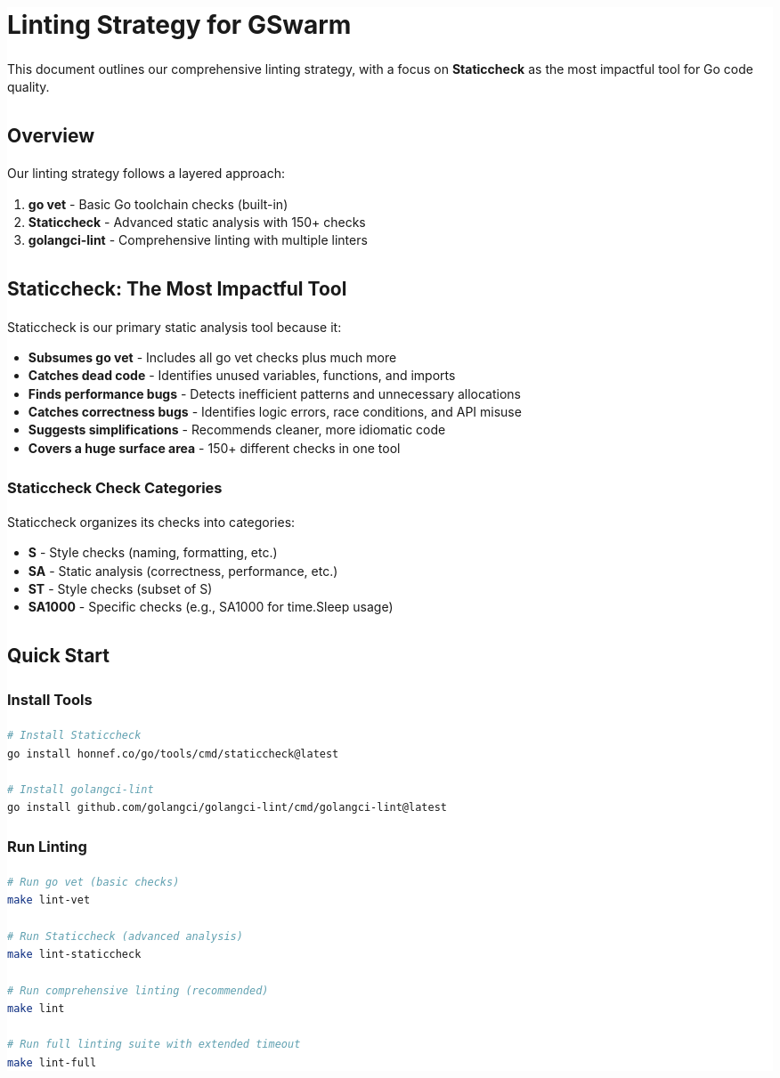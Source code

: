 # Linting Strategy for GSwarm

This document outlines our comprehensive linting strategy, with a focus on **Staticcheck** as the most impactful tool for Go code quality.

## Overview

Our linting strategy follows a layered approach:

1. **go vet** - Basic Go toolchain checks (built-in)
2. **Staticcheck** - Advanced static analysis with 150+ checks
3. **golangci-lint** - Comprehensive linting with multiple linters

## Staticcheck: The Most Impactful Tool

Staticcheck is our primary static analysis tool because it:

- **Subsumes go vet** - Includes all go vet checks plus much more
- **Catches dead code** - Identifies unused variables, functions, and imports
- **Finds performance bugs** - Detects inefficient patterns and unnecessary allocations
- **Catches correctness bugs** - Identifies logic errors, race conditions, and API misuse
- **Suggests simplifications** - Recommends cleaner, more idiomatic code
- **Covers a huge surface area** - 150+ different checks in one tool

### Staticcheck Check Categories

Staticcheck organizes its checks into categories:

- **S** - Style checks (naming, formatting, etc.)
- **SA** - Static analysis (correctness, performance, etc.)
- **ST** - Style checks (subset of S)
- **SA1000** - Specific checks (e.g., SA1000 for time.Sleep usage)

## Quick Start

### Install Tools

```bash
# Install Staticcheck
go install honnef.co/go/tools/cmd/staticcheck@latest

# Install golangci-lint
go install github.com/golangci/golangci-lint/cmd/golangci-lint@latest
```

### Run Linting

```bash
# Run go vet (basic checks)
make lint-vet

# Run Staticcheck (advanced analysis)
make lint-staticcheck

# Run comprehensive linting (recommended)
make lint

# Run full linting suite with extended timeout
make lint-full
```

